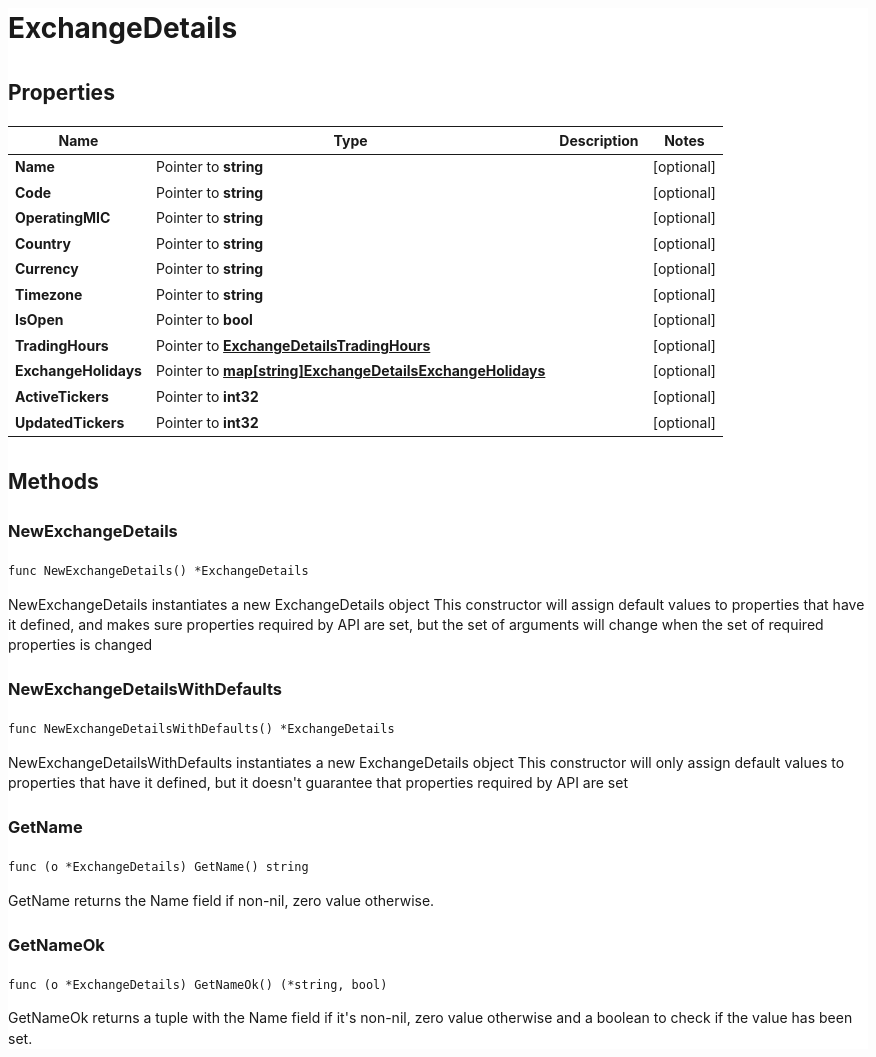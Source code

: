 # ExchangeDetails

## Properties

Name | Type | Description | Notes
------------ | ------------- | ------------- | -------------
**Name** | Pointer to **string** |  | [optional] 
**Code** | Pointer to **string** |  | [optional] 
**OperatingMIC** | Pointer to **string** |  | [optional] 
**Country** | Pointer to **string** |  | [optional] 
**Currency** | Pointer to **string** |  | [optional] 
**Timezone** | Pointer to **string** |  | [optional] 
**IsOpen** | Pointer to **bool** |  | [optional] 
**TradingHours** | Pointer to [**ExchangeDetailsTradingHours**](ExchangeDetailsTradingHours.md) |  | [optional] 
**ExchangeHolidays** | Pointer to [**map[string]ExchangeDetailsExchangeHolidays**](ExchangeDetailsExchangeHolidays.md) |  | [optional] 
**ActiveTickers** | Pointer to **int32** |  | [optional] 
**UpdatedTickers** | Pointer to **int32** |  | [optional] 

## Methods

### NewExchangeDetails

`func NewExchangeDetails() *ExchangeDetails`

NewExchangeDetails instantiates a new ExchangeDetails object
This constructor will assign default values to properties that have it defined,
and makes sure properties required by API are set, but the set of arguments
will change when the set of required properties is changed

### NewExchangeDetailsWithDefaults

`func NewExchangeDetailsWithDefaults() *ExchangeDetails`

NewExchangeDetailsWithDefaults instantiates a new ExchangeDetails object
This constructor will only assign default values to properties that have it defined,
but it doesn't guarantee that properties required by API are set

### GetName

`func (o *ExchangeDetails) GetName() string`

GetName returns the Name field if non-nil, zero value otherwise.

### GetNameOk

`func (o *ExchangeDetails) GetNameOk() (*string, bool)`

GetNameOk returns a tuple with the Name field if it's non-nil, zero value otherwise
and a boolean to check if the value has been set.
